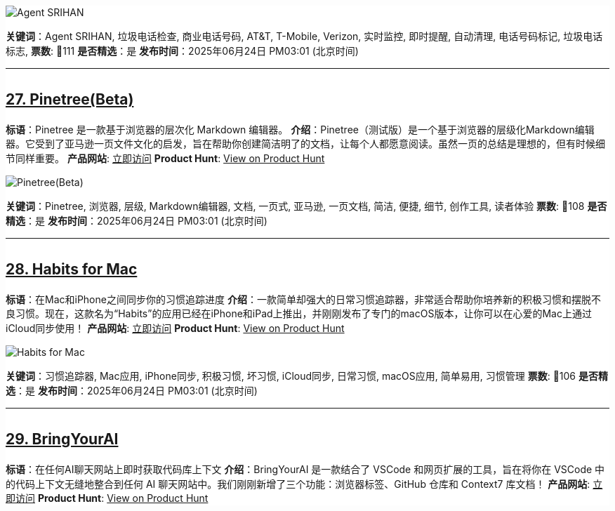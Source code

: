 ![Agent SRIHAN]()

**关键词**：Agent SRIHAN, 垃圾电话检查, 商业电话号码, AT&T, T-Mobile, Verizon, 实时监控, 即时提醒, 自动清理, 电话号码标记, 垃圾电话标志,
**票数**: 🔺111
**是否精选**：是
**发布时间**：2025年06月24日 PM03:01 (北京时间)

---

## [27. Pinetree(Beta)](https://www.producthunt.com/posts/pinetree-beta?utm_campaign=producthunt-api&utm_medium=api-v2&utm_source=Application%3A+dailyhot+%28ID%3A+133367%29)
**标语**：Pinetree 是一款基于浏览器的层次化 Markdown 编辑器。
**介绍**：Pinetree（测试版）是一个基于浏览器的层级化Markdown编辑器。它受到了亚马逊一页文件文化的启发，旨在帮助你创建简洁明了的文档，让每个人都愿意阅读。虽然一页的总结是理想的，但有时候细节同样重要。
**产品网站**: [立即访问](https://www.producthunt.com/r/JUEOJAYAWOCUAY?utm_campaign=producthunt-api&utm_medium=api-v2&utm_source=Application%3A+dailyhot+%28ID%3A+133367%29)
**Product Hunt**: [View on Product Hunt](https://www.producthunt.com/posts/pinetree-beta?utm_campaign=producthunt-api&utm_medium=api-v2&utm_source=Application%3A+dailyhot+%28ID%3A+133367%29)

![Pinetree(Beta)]()

**关键词**：Pinetree, 浏览器, 层级, Markdown编辑器, 文档, 一页式, 亚马逊, 一页文档, 简洁, 便捷, 细节, 创作工具, 读者体验
**票数**: 🔺108
**是否精选**：是
**发布时间**：2025年06月24日 PM03:01 (北京时间)

---

## [28. Habits for Mac](https://www.producthunt.com/posts/habits-for-mac?utm_campaign=producthunt-api&utm_medium=api-v2&utm_source=Application%3A+dailyhot+%28ID%3A+133367%29)
**标语**：在Mac和iPhone之间同步你的习惯追踪进度
**介绍**：一款简单却强大的日常习惯追踪器，非常适合帮助你培养新的积极习惯和摆脱不良习惯。现在，这款名为“Habits”的应用已经在iPhone和iPad上推出，并刚刚发布了专门的macOS版本，让你可以在心爱的Mac上通过iCloud同步使用！
**产品网站**: [立即访问](https://www.producthunt.com/r/7CDWL6UGDS4U33?utm_campaign=producthunt-api&utm_medium=api-v2&utm_source=Application%3A+dailyhot+%28ID%3A+133367%29)
**Product Hunt**: [View on Product Hunt](https://www.producthunt.com/posts/habits-for-mac?utm_campaign=producthunt-api&utm_medium=api-v2&utm_source=Application%3A+dailyhot+%28ID%3A+133367%29)

![Habits for Mac]()

**关键词**：习惯追踪器, Mac应用, iPhone同步, 积极习惯, 坏习惯, iCloud同步, 日常习惯, macOS应用, 简单易用, 习惯管理
**票数**: 🔺106
**是否精选**：是
**发布时间**：2025年06月24日 PM03:01 (北京时间)

---

## [29. BringYourAI](https://www.producthunt.com/posts/bringyourai?utm_campaign=producthunt-api&utm_medium=api-v2&utm_source=Application%3A+dailyhot+%28ID%3A+133367%29)
**标语**：在任何AI聊天网站上即时获取代码库上下文
**介绍**：BringYourAI 是一款结合了 VSCode 和网页扩展的工具，旨在将你在 VSCode 中的代码上下文无缝地整合到任何 AI 聊天网站中。我们刚刚新增了三个功能：浏览器标签、GitHub 仓库和 Context7 库文档！
**产品网站**: [立即访问](https://www.producthunt.com/r/XQI2HPB25PXW3J?utm_campaign=producthunt-api&utm_medium=api-v2&utm_source=Application%3A+dailyhot+%28ID%3A+133367%29)
**Product Hunt**: [View on Product Hunt](https://www.producthunt.com/posts/bringyourai?utm_campaign=producthunt-api&utm_medium=api-v2&utm_source=Application%3A+dailyhot+%28ID%3A+133367%29)
